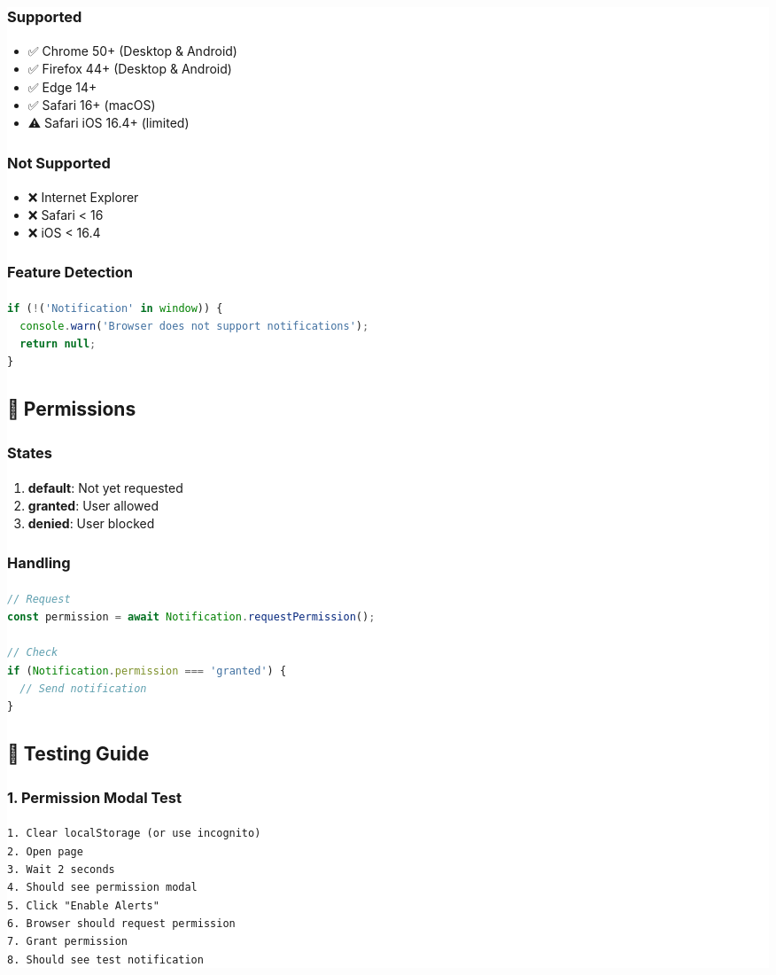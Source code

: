 ### Supported
- ✅ Chrome 50+ (Desktop & Android)
- ✅ Firefox 44+ (Desktop & Android)
- ✅ Edge 14+
- ✅ Safari 16+ (macOS)
- ⚠️ Safari iOS 16.4+ (limited)

### Not Supported
- ❌ Internet Explorer
- ❌ Safari < 16
- ❌ iOS < 16.4

### Feature Detection
```javascript
if (!('Notification' in window)) {
  console.warn('Browser does not support notifications');
  return null;
}
```

## 🔐 Permissions

### States
1. **default**: Not yet requested
2. **granted**: User allowed
3. **denied**: User blocked

### Handling
```javascript
// Request
const permission = await Notification.requestPermission();

// Check
if (Notification.permission === 'granted') {
  // Send notification
}
```

## 🧪 Testing Guide

### 1. Permission Modal Test
```
1. Clear localStorage (or use incognito)
2. Open page
3. Wait 2 seconds
4. Should see permission modal
5. Click "Enable Alerts"
6. Browser should request permission
7. Grant permission
8. Should see test notification
```
